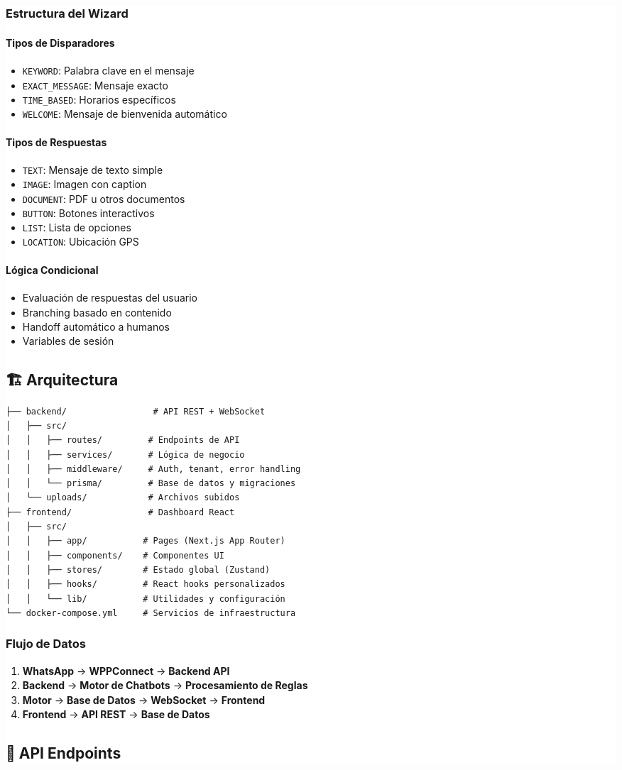 ### Estructura del Wizard

#### Tipos de Disparadores

- `KEYWORD`: Palabra clave en el mensaje
- `EXACT_MESSAGE`: Mensaje exacto
- `TIME_BASED`: Horarios específicos
- `WELCOME`: Mensaje de bienvenida automático

#### Tipos de Respuestas

- `TEXT`: Mensaje de texto simple
- `IMAGE`: Imagen con caption
- `DOCUMENT`: PDF u otros documentos
- `BUTTON`: Botones interactivos
- `LIST`: Lista de opciones
- `LOCATION`: Ubicación GPS

#### Lógica Condicional

- Evaluación de respuestas del usuario
- Branching basado en contenido
- Handoff automático a humanos
- Variables de sesión

## 🏗 Arquitectura

```
├── backend/                 # API REST + WebSocket
│   ├── src/
│   │   ├── routes/         # Endpoints de API
│   │   ├── services/       # Lógica de negocio
│   │   ├── middleware/     # Auth, tenant, error handling
│   │   └── prisma/         # Base de datos y migraciones
│   └── uploads/            # Archivos subidos
├── frontend/               # Dashboard React
│   ├── src/
│   │   ├── app/           # Pages (Next.js App Router)
│   │   ├── components/    # Componentes UI
│   │   ├── stores/        # Estado global (Zustand)
│   │   ├── hooks/         # React hooks personalizados
│   │   └── lib/           # Utilidades y configuración
└── docker-compose.yml     # Servicios de infraestructura
```

### Flujo de Datos

1. **WhatsApp** → **WPPConnect** → **Backend API**
2. **Backend** → **Motor de Chatbots** → **Procesamiento de Reglas**
3. **Motor** → **Base de Datos** → **WebSocket** → **Frontend**
4. **Frontend** → **API REST** → **Base de Datos**

## 🔌 API Endpoints
